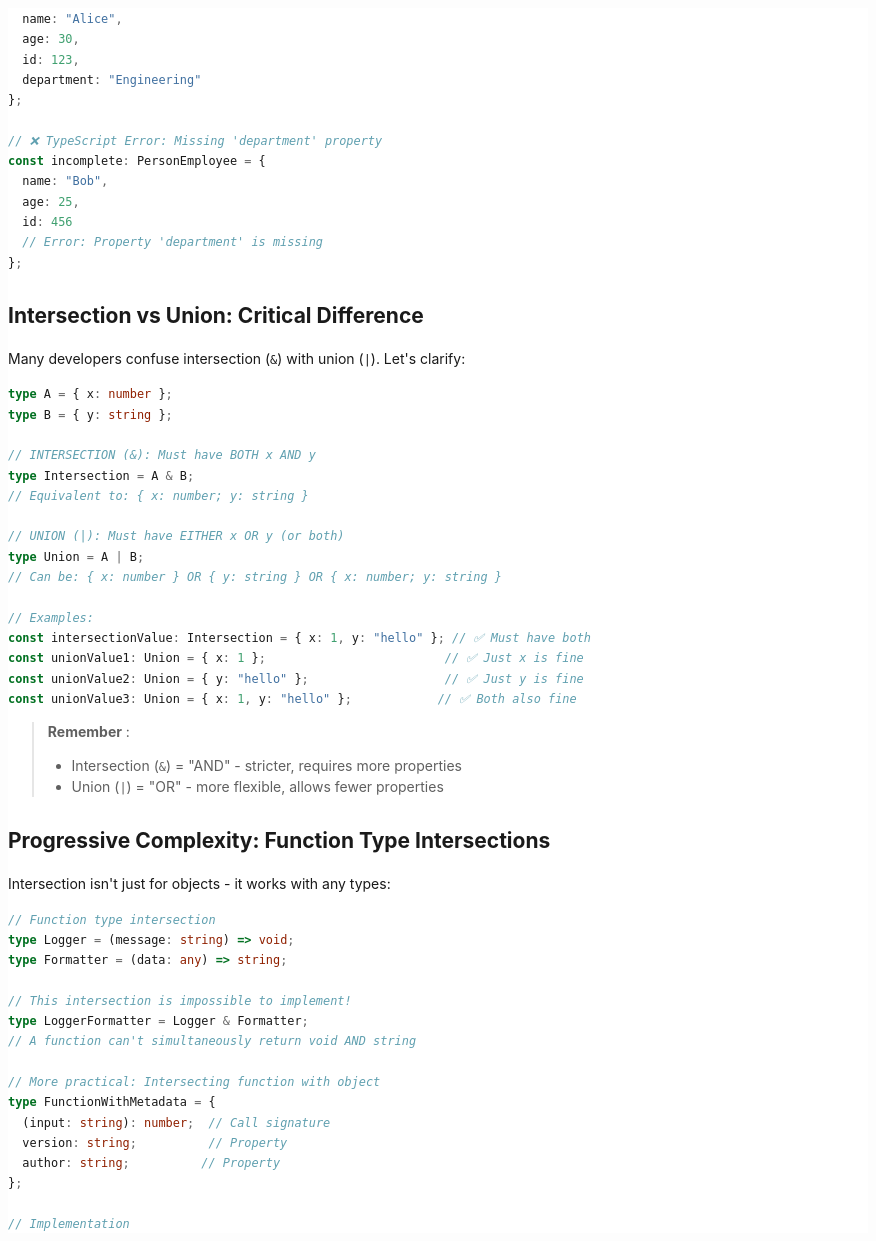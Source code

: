 ```typescript
  name: "Alice",
  age: 30,
  id: 123,
  department: "Engineering"
};

// ❌ TypeScript Error: Missing 'department' property
const incomplete: PersonEmployee = {
  name: "Bob",
  age: 25,
  id: 456
  // Error: Property 'department' is missing
};
```

## Intersection vs Union: Critical Difference

Many developers confuse intersection (`&`) with union (`|`). Let's clarify:

```typescript
type A = { x: number };
type B = { y: string };

// INTERSECTION (&): Must have BOTH x AND y
type Intersection = A & B;
// Equivalent to: { x: number; y: string }

// UNION (|): Must have EITHER x OR y (or both)
type Union = A | B;
// Can be: { x: number } OR { y: string } OR { x: number; y: string }

// Examples:
const intersectionValue: Intersection = { x: 1, y: "hello" }; // ✅ Must have both
const unionValue1: Union = { x: 1 };                         // ✅ Just x is fine
const unionValue2: Union = { y: "hello" };                   // ✅ Just y is fine  
const unionValue3: Union = { x: 1, y: "hello" };            // ✅ Both also fine
```

> **Remember** :
>
> * Intersection (`&`) = "AND" - stricter, requires more properties
> * Union (`|`) = "OR" - more flexible, allows fewer properties

## Progressive Complexity: Function Type Intersections

Intersection isn't just for objects - it works with any types:

```typescript
// Function type intersection
type Logger = (message: string) => void;
type Formatter = (data: any) => string;

// This intersection is impossible to implement!
type LoggerFormatter = Logger & Formatter;
// A function can't simultaneously return void AND string

// More practical: Intersecting function with object
type FunctionWithMetadata = {
  (input: string): number;  // Call signature
  version: string;          // Property
  author: string;          // Property
};

// Implementation
```